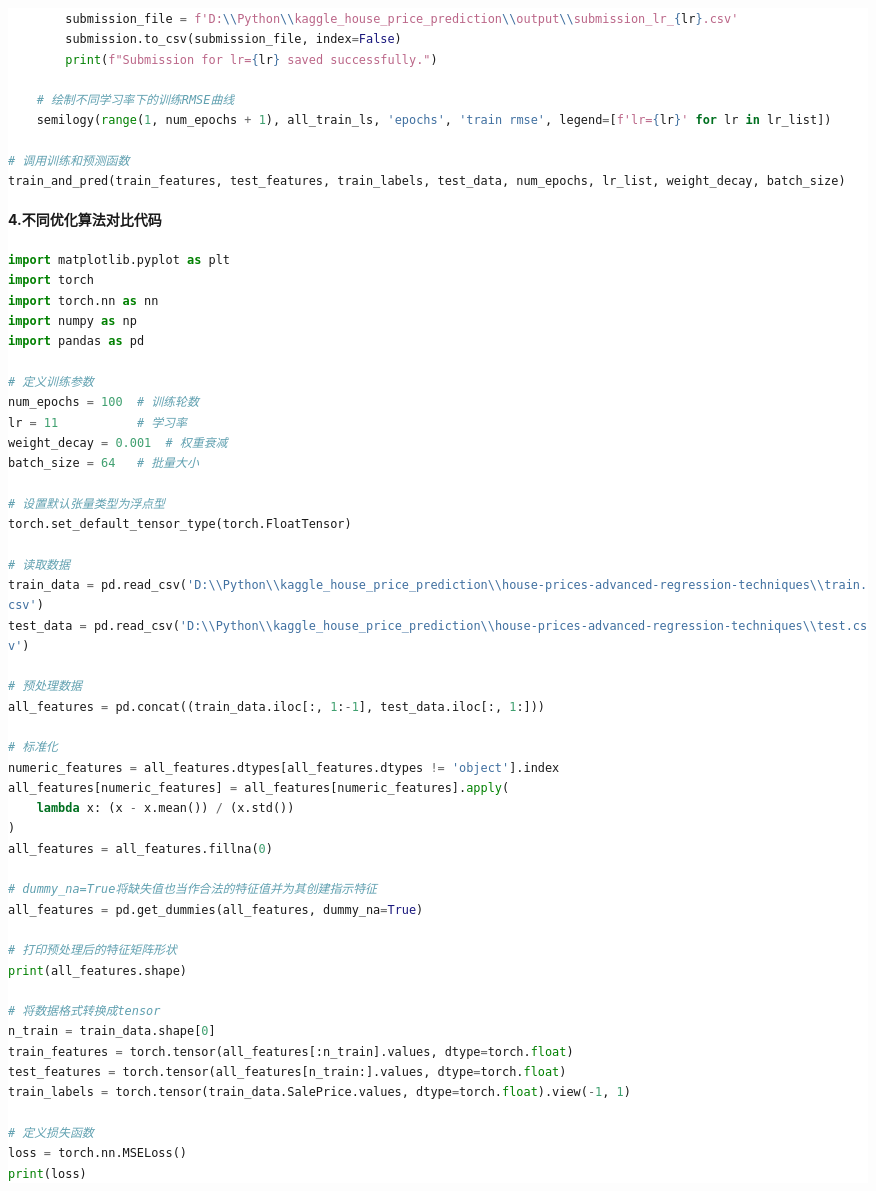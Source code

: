 ```python
        submission_file = f'D:\\Python\\kaggle_house_price_prediction\\output\\submission_lr_{lr}.csv'
        submission.to_csv(submission_file, index=False)
        print(f"Submission for lr={lr} saved successfully.")
    
    # 绘制不同学习率下的训练RMSE曲线
    semilogy(range(1, num_epochs + 1), all_train_ls, 'epochs', 'train rmse', legend=[f'lr={lr}' for lr in lr_list])

# 调用训练和预测函数
train_and_pred(train_features, test_features, train_labels, test_data, num_epochs, lr_list, weight_decay, batch_size)

```

#### 4.不同优化算法对比代码

```python
import matplotlib.pyplot as plt
import torch
import torch.nn as nn
import numpy as np
import pandas as pd

# 定义训练参数
num_epochs = 100  # 训练轮数
lr = 11           # 学习率
weight_decay = 0.001  # 权重衰减
batch_size = 64   # 批量大小

# 设置默认张量类型为浮点型
torch.set_default_tensor_type(torch.FloatTensor)

# 读取数据
train_data = pd.read_csv('D:\\Python\\kaggle_house_price_prediction\\house-prices-advanced-regression-techniques\\train.csv')
test_data = pd.read_csv('D:\\Python\\kaggle_house_price_prediction\\house-prices-advanced-regression-techniques\\test.csv')

# 预处理数据
all_features = pd.concat((train_data.iloc[:, 1:-1], test_data.iloc[:, 1:]))

# 标准化
numeric_features = all_features.dtypes[all_features.dtypes != 'object'].index
all_features[numeric_features] = all_features[numeric_features].apply(
    lambda x: (x - x.mean()) / (x.std())
)
all_features = all_features.fillna(0)

# dummy_na=True将缺失值也当作合法的特征值并为其创建指示特征
all_features = pd.get_dummies(all_features, dummy_na=True)

# 打印预处理后的特征矩阵形状
print(all_features.shape)

# 将数据格式转换成tensor
n_train = train_data.shape[0]
train_features = torch.tensor(all_features[:n_train].values, dtype=torch.float)
test_features = torch.tensor(all_features[n_train:].values, dtype=torch.float)
train_labels = torch.tensor(train_data.SalePrice.values, dtype=torch.float).view(-1, 1)

# 定义损失函数
loss = torch.nn.MSELoss()
print(loss)
```